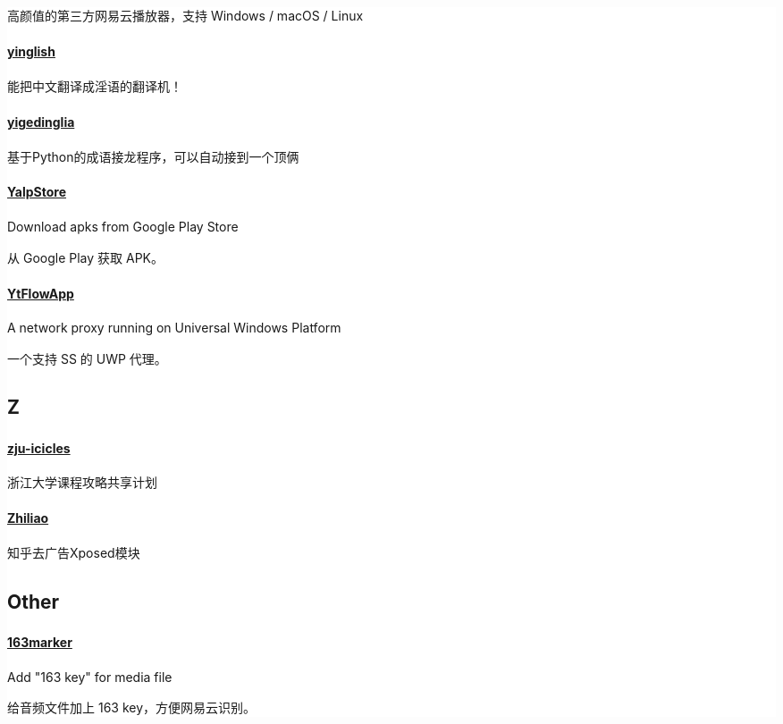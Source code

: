 高颜值的第三方网易云播放器，支持 Windows / macOS / Linux

#### [yinglish](https://github.com/RimoChan/yinglish)

能把中文翻译成淫语的翻译机！

#### [yigedinglia](https://github.com/gaowanliang/yigedinglia)

基于Python的成语接龙程序，可以自动接到一个顶俩

#### [YalpStore](https://github.com/yeriomin/YalpStore)

Download apks from Google Play Store

从 Google Play 获取 APK。

#### [YtFlowApp](https://github.com/YtFlow/YtFlowApp)

A network proxy running on Universal Windows Platform

一个支持 SS 的 UWP 代理。

## Z

#### [zju-icicles](https://github.com/QSCTech/zju-icicles)

浙江大学课程攻略共享计划

#### [Zhiliao](https://github.com/shatyuka/Zhiliao)

知乎去广告Xposed模块

## Other

#### [163marker](https://github.com/nondanee/163marker)

Add "163 key" for media file

给音频文件加上 163 key，方便网易云识别。
